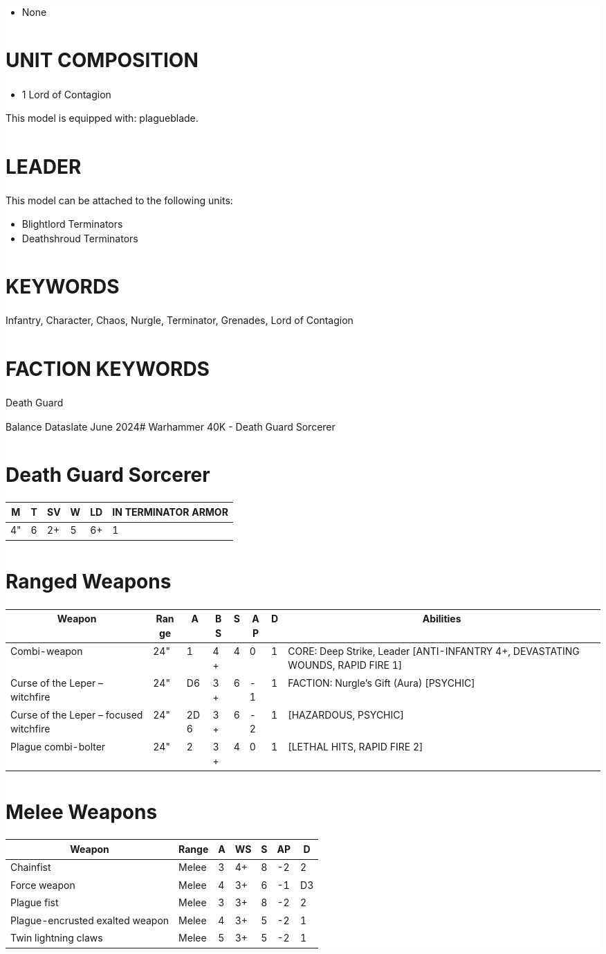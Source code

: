 - None

# UNIT COMPOSITION

- 1 Lord of Contagion

This model is equipped with: plagueblade.

# LEADER

This model can be attached to the following units:

- Blightlord Terminators
- Deathshroud Terminators

# KEYWORDS

Infantry, Character, Chaos, Nurgle, Terminator, Grenades, Lord of Contagion

# FACTION KEYWORDS

Death Guard

Balance Dataslate June 2024# Warhammer 40K - Death Guard Sorcerer

# Death Guard Sorcerer

|M|T|SV|W|LD|IN TERMINATOR ARMOR|
|---|---|---|---|---|---|
|4"|6|2+|5|6+|1|

# Ranged Weapons

|Weapon|Range|A|BS|S|AP|D|Abilities|
|---|---|---|---|---|---|---|---|
|Combi-weapon|24"|1|4+|4|0|1|CORE: Deep Strike, Leader [ANTI-INFANTRY 4+, DEVASTATING WOUNDS, RAPID FIRE 1]|
|Curse of the Leper – witchfire|24"|D6|3+|6|-1|1|FACTION: Nurgle’s Gift (Aura) [PSYCHIC]|
|Curse of the Leper – focused witchfire|24"|2D6|3+|6|-2|1|[HAZARDOUS, PSYCHIC]|
|Plague combi-bolter|24"|2|3+|4|0|1|[LETHAL HITS, RAPID FIRE 2]|

# Melee Weapons

|Weapon|Range|A|WS|S|AP|D|
|---|---|---|---|---|---|---|
|Chainfist|Melee|3|4+|8|-2|2|
|Force weapon|Melee|4|3+|6|-1|D3|
|Plague fist|Melee|3|3+|8|-2|2|
|Plague-encrusted exalted weapon|Melee|4|3+|5|-2|1|
|Twin lightning claws|Melee|5|3+|5|-2|1|
